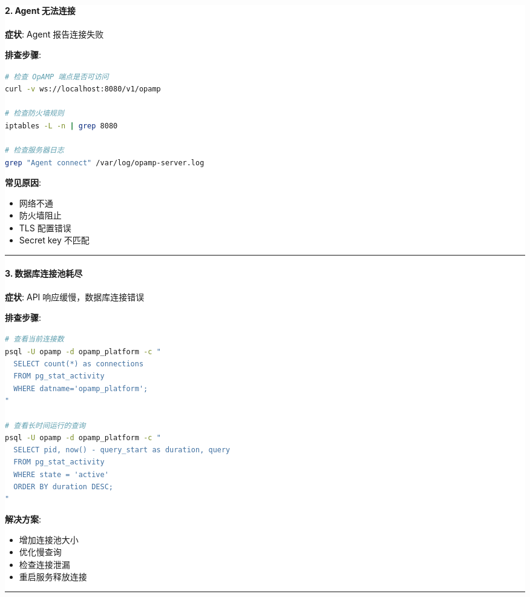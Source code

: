 
#### 2. Agent 无法连接

**症状**: Agent 报告连接失败

**排查步骤**:

```bash
# 检查 OpAMP 端点是否可访问
curl -v ws://localhost:8080/v1/opamp

# 检查防火墙规则
iptables -L -n | grep 8080

# 检查服务器日志
grep "Agent connect" /var/log/opamp-server.log
```

**常见原因**:
- 网络不通
- 防火墙阻止
- TLS 配置错误
- Secret key 不匹配

---

#### 3. 数据库连接池耗尽

**症状**: API 响应缓慢，数据库连接错误

**排查步骤**:

```bash
# 查看当前连接数
psql -U opamp -d opamp_platform -c "
  SELECT count(*) as connections
  FROM pg_stat_activity
  WHERE datname='opamp_platform';
"

# 查看长时间运行的查询
psql -U opamp -d opamp_platform -c "
  SELECT pid, now() - query_start as duration, query
  FROM pg_stat_activity
  WHERE state = 'active'
  ORDER BY duration DESC;
"
```

**解决方案**:
- 增加连接池大小
- 优化慢查询
- 检查连接泄漏
- 重启服务释放连接

---
